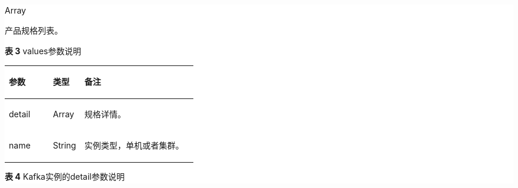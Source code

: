 </td>
<td class="cellrowborder" valign="top" width="16.669999999999998%" headers="mcps1.2.4.1.2 "><p id="p660165516139"><a name="p660165516139"></a><a name="p660165516139"></a>Array</p>
</td>
<td class="cellrowborder" valign="top" width="60%" headers="mcps1.2.4.1.3 "><p id="p16600115541314"><a name="p16600115541314"></a><a name="p16600115541314"></a>产品规格列表。</p>
</td>
</tr>
</tbody>
</table>

**表 3**  values参数说明

<a name="table1380164413184"></a>
<table><thead align="left"><tr id="row638510448187"><th class="cellrowborder" valign="top" width="23.330000000000002%" id="mcps1.2.4.1.1"><p id="p838664410183"><a name="p838664410183"></a><a name="p838664410183"></a>参数</p>
</th>
<th class="cellrowborder" valign="top" width="16.669999999999998%" id="mcps1.2.4.1.2"><p id="p11387344141815"><a name="p11387344141815"></a><a name="p11387344141815"></a>类型</p>
</th>
<th class="cellrowborder" valign="top" width="60%" id="mcps1.2.4.1.3"><p id="p193901344121812"><a name="p193901344121812"></a><a name="p193901344121812"></a>备注</p>
</th>
</tr>
</thead>
<tbody><tr id="row5406644181813"><td class="cellrowborder" valign="top" width="23.330000000000002%" headers="mcps1.2.4.1.1 "><p id="p15406644101819"><a name="p15406644101819"></a><a name="p15406644101819"></a>detail</p>
</td>
<td class="cellrowborder" valign="top" width="16.669999999999998%" headers="mcps1.2.4.1.2 "><p id="p11406114410181"><a name="p11406114410181"></a><a name="p11406114410181"></a>Array</p>
</td>
<td class="cellrowborder" valign="top" width="60%" headers="mcps1.2.4.1.3 "><p id="p84072447189"><a name="p84072447189"></a><a name="p84072447189"></a>规格详情。</p>
</td>
</tr>
<tr id="row845716343197"><td class="cellrowborder" valign="top" width="23.330000000000002%" headers="mcps1.2.4.1.1 "><p id="p84571341196"><a name="p84571341196"></a><a name="p84571341196"></a>name</p>
</td>
<td class="cellrowborder" valign="top" width="16.669999999999998%" headers="mcps1.2.4.1.2 "><p id="p1041913917219"><a name="p1041913917219"></a><a name="p1041913917219"></a>String</p>
</td>
<td class="cellrowborder" valign="top" width="60%" headers="mcps1.2.4.1.3 "><p id="p164571234151915"><a name="p164571234151915"></a><a name="p164571234151915"></a>实例类型，单机或者集群。</p>
</td>
</tr>
</tbody>
</table>

**表 4**  Kafka实例的detail参数说明
